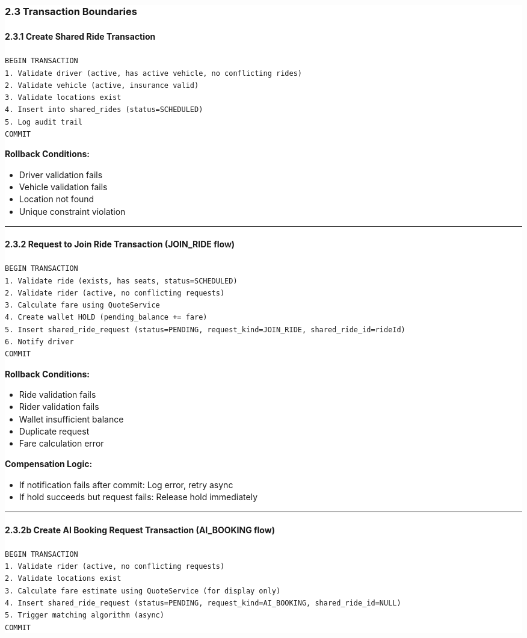 ### 2.3 Transaction Boundaries

#### 2.3.1 Create Shared Ride Transaction
```
BEGIN TRANSACTION
1. Validate driver (active, has active vehicle, no conflicting rides)
2. Validate vehicle (active, insurance valid)
3. Validate locations exist
4. Insert into shared_rides (status=SCHEDULED)
5. Log audit trail
COMMIT
```

**Rollback Conditions:**
- Driver validation fails
- Vehicle validation fails
- Location not found
- Unique constraint violation

---

#### 2.3.2 Request to Join Ride Transaction (JOIN_RIDE flow)
```
BEGIN TRANSACTION
1. Validate ride (exists, has seats, status=SCHEDULED)
2. Validate rider (active, no conflicting requests)
3. Calculate fare using QuoteService
4. Create wallet HOLD (pending_balance += fare)
5. Insert shared_ride_request (status=PENDING, request_kind=JOIN_RIDE, shared_ride_id=rideId)
6. Notify driver
COMMIT
```

**Rollback Conditions:**
- Ride validation fails
- Rider validation fails
- Wallet insufficient balance
- Duplicate request
- Fare calculation error

**Compensation Logic:**
- If notification fails after commit: Log error, retry async
- If hold succeeds but request fails: Release hold immediately

---

#### 2.3.2b Create AI Booking Request Transaction (AI_BOOKING flow)
```
BEGIN TRANSACTION
1. Validate rider (active, no conflicting requests)
2. Validate locations exist
3. Calculate fare estimate using QuoteService (for display only)
4. Insert shared_ride_request (status=PENDING, request_kind=AI_BOOKING, shared_ride_id=NULL)
5. Trigger matching algorithm (async)
COMMIT
```
